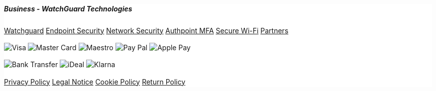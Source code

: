 ##### Business - WatchGuard Technologies

[Watchguard](https://www.watchguard.com/) [Endpoint Security](https://www.watchguard.com/wgrd-products/endpoint-security/) [Network Security](https://www.watchguard.com/wgrd-products/network-security/) [Authpoint MFA](https://www.watchguard.com/wgrd-products/authpoint/) [Secure Wi-Fi](https://www.watchguard.com/wgrd-products/secure-wifi/) [Partners](https://www.watchguard.com/wgrd-partners/)

![Visa](/rfilescms/Payments/visa.png "Visa") ![Master Card](/rfilescms/Payments/mastercard.png "Master Card") ![Maestro](/rfilescms/Payments/maestro.png "Maestro") ![Pay Pal](/rfilescms/Payments/paypal.png "Pay Pal") ![Apple Pay](/rfilescms/Payments/applepay.png "Apple Pay")

![Bank Transfer](/rfilescms/Payments/banktransfer.png "Bank Transfer") ![iDeal](/rfilescms/Payments/ideal.png "iDeal") ![Klarna](/rfilescms/Payments/klarna.png "Klarna")

[Privacy Policy](https://www.pandasecurity.com/en/homeusers/media/legal-notice/#e10) [Legal Notice](https://www.pandasecurity.com/en/homeusers/media/legal-notice/) [Cookie Policy](https://www.pandasecurity.com/en/homeusers/media/cookies-policy/) [Return Policy](https://www.pandasecurity.com/en/homeusers/media/legal-notice/refund.htm)